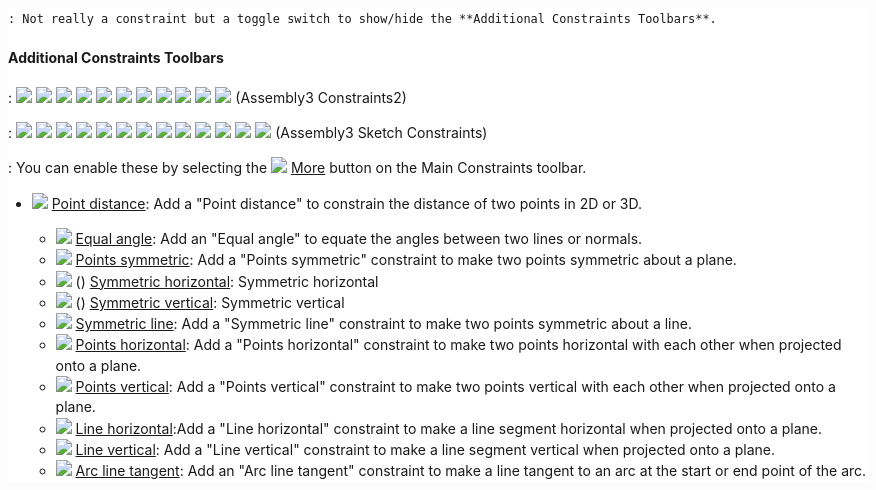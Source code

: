     : Not really a constraint but a toggle switch to show/hide the **Additional Constraints Toolbars**.

#### Additional Constraints Toolbars

: ![](/images/Assembly_ConstraintPointDistance.svg) ![](/images/Assembly_ConstraintEqualAngle.svg) ![](/images/Assembly_ConstraintPointsSymmetric.svg) ![](/images/Assembly_ConstraintGeneral.svg) ![](/images/Assembly_ConstraintGeneral.svg) ![](/images/Assembly_ConstraintSymmetricLine.svg) ![](/images/Assembly_ConstraintPointsHorizontal.svg) ![](/images/Assembly_ConstraintPointsVertical.svg) ![](/images/Assembly_ConstraintLineHorizontal.svg) ![](/images/Assembly_ConstraintLineVertical.svg) ![](/images/Assembly_ConstraintArcLineTangent.svg) (Assembly3 Constraints2)

: ![](/images/Assembly_ConstraintSketchPlane.svg) ![](/images/Assembly_ConstraintLineLength.svg) ![](/images/Assembly_ConstraintEqualLength.svg) ![](/images/Assembly_ConstraintLengthRatio.svg) ![](/images/Assembly_ConstraintLengthDifference.svg) ![](/images/Assembly_ConstraintLengthEqualPointLineDistance.svg) ![](/images/Assembly_ConstraintEqualLineArcLength.svg) ![](/images/Assembly_ConstraintMidPoint.svg) ![](/images/Assembly_ConstraintDiameter.svg) ![](/images/Assembly_ConstraintEqualRadius.svg) ![](/images/Assembly_ConstraintPointsProjectDistance.svg) ![](/images/Assembly_ConstraintEqualPointLineDistance.svg) ![](/images/Assembly_ConstraintColinear.svg) (Assembly3 Sketch Constraints)

: You can enable these by selecting the ![](/images/Assembly_ConstraintMore.svg) [More](/Assembly3_ConstraintMore "Assembly3 ConstraintMore") button on the Main Constraints toolbar.

- ![](/images/Assembly_ConstraintPointDistance.svg) [Point distance](/Assembly3_ConstraintPointDistance "Assembly3 ConstraintPointDistance"): Add a "Point distance" to constrain the distance of two points in 2D or 3D.

  - ![](/images/Assembly_ConstraintEqualAngle.svg) [Equal angle](/Assembly3_ConstraintEqualAngle "Assembly3 ConstraintEqualAngle"): Add an "Equal angle" to equate the angles between two lines or normals.
  - ![](/images/Assembly_ConstraintPointsSymmetric.svg) [Points symmetric](/Assembly3_ConstraintPointsSymmetric "Assembly3 ConstraintPointsSymmetric"): Add a "Points symmetric" constraint to make two points symmetric about a plane.
  - ![](/images/Assembly_ConstraintGeneral.svg) () [Symmetric horizontal](/Assembly3_ConstraintSymmetricHorizontal "Assembly3 ConstraintSymmetricHorizontal"): Symmetric horizontal
  - ![](/images/Assembly_ConstraintGeneral.svg) () [Symmetric vertical](/Assembly3_ConstraintSymmetricVertical "Assembly3 ConstraintSymmetricVertical"): Symmetric vertical
  - ![](/images/Assembly_ConstraintSymmetricLine.svg) [Symmetric line](/Assembly3_ConstraintSymmetricLine "Assembly3 ConstraintSymmetricLine"): Add a "Symmetric line" constraint to make two points symmetric about a line.
  - ![](/images/Assembly_ConstraintPointsHorizontal.svg) [Points horizontal](/Assembly3_ConstraintPointsHorizontal "Assembly3 ConstraintPointsHorizontal"): Add a "Points horizontal" constraint to make two points horizontal with each other when projected onto a plane.
  - ![](/images/Assembly_ConstraintPointsVertical.svg) [Points vertical](/Assembly3_ConstraintPointsVertical "Assembly3 ConstraintPointsVertical"): Add a "Points vertical" constraint to make two points vertical with each other when projected onto a plane.
  - ![](/images/Assembly_ConstraintLineHorizontal.svg) [Line horizontal](/Assembly3_ConstraintLineHorizontal "Assembly3 ConstraintLineHorizontal"):Add a "Line horizontal" constraint to make a line segment horizontal when projected onto a plane.
  - ![](/images/Assembly_ConstraintLineVertical.svg) [Line vertical](/Assembly3_ConstraintLineVertical "Assembly3 ConstraintLineVertical"): Add a "Line vertical" constraint to make a line segment vertical when projected onto a plane.
  - ![](/images/Assembly_ConstraintArcLineTangent.svg) [Arc line tangent](/Assembly3_ConstraintArcLineTangent "Assembly3 ConstraintArcLineTangent"): Add an "Arc line tangent" constraint to make a line tangent to an arc at the start or end point of the arc.
